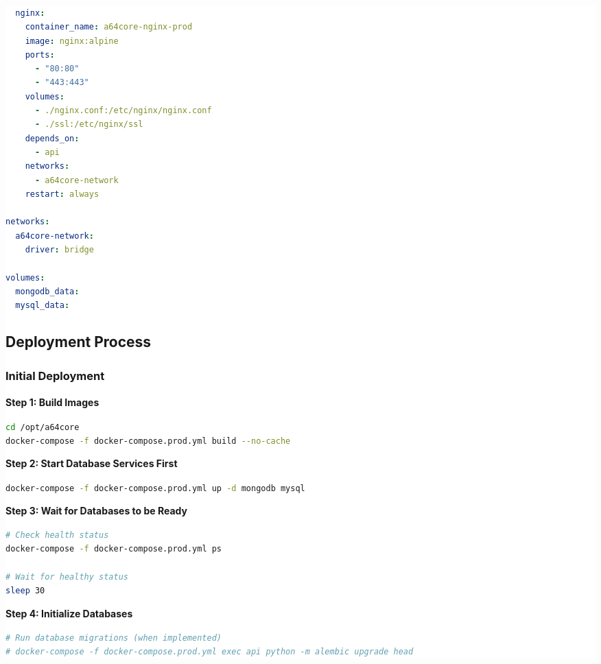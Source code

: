 ```yaml
  nginx:
    container_name: a64core-nginx-prod
    image: nginx:alpine
    ports:
      - "80:80"
      - "443:443"
    volumes:
      - ./nginx.conf:/etc/nginx/nginx.conf
      - ./ssl:/etc/nginx/ssl
    depends_on:
      - api
    networks:
      - a64core-network
    restart: always

networks:
  a64core-network:
    driver: bridge

volumes:
  mongodb_data:
  mysql_data:
```

## Deployment Process

### Initial Deployment

**Step 1: Build Images**
```bash
cd /opt/a64core
docker-compose -f docker-compose.prod.yml build --no-cache
```

**Step 2: Start Database Services First**
```bash
docker-compose -f docker-compose.prod.yml up -d mongodb mysql
```

**Step 3: Wait for Databases to be Ready**
```bash
# Check health status
docker-compose -f docker-compose.prod.yml ps

# Wait for healthy status
sleep 30
```

**Step 4: Initialize Databases**
```bash
# Run database migrations (when implemented)
# docker-compose -f docker-compose.prod.yml exec api python -m alembic upgrade head
```
